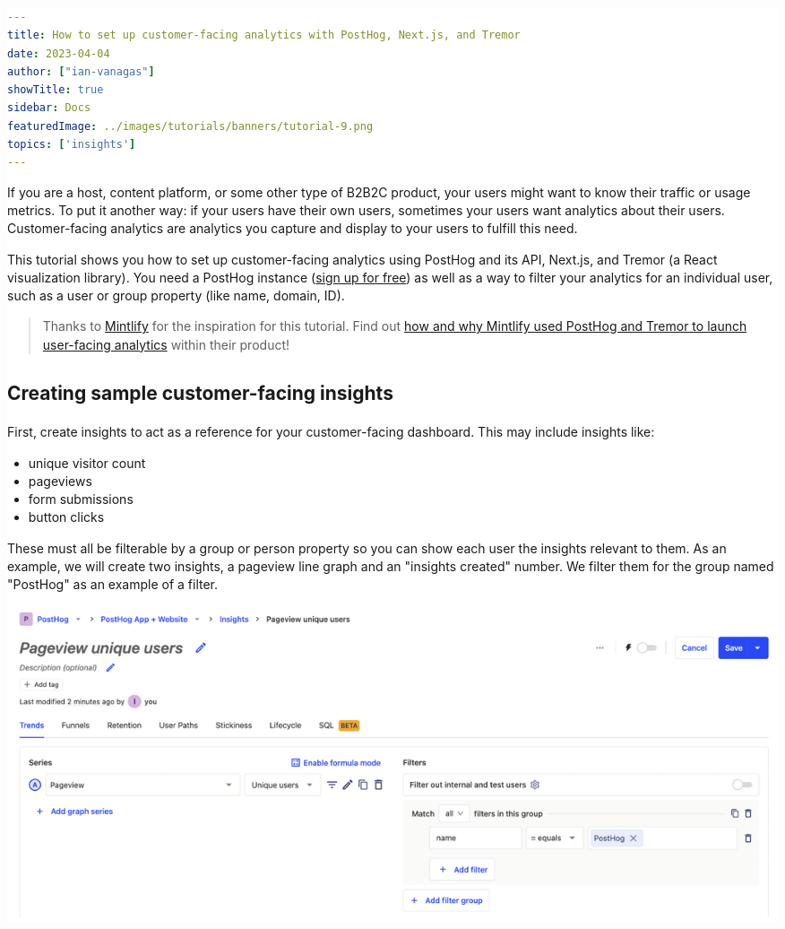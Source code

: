 ```yaml
---
title: How to set up customer-facing analytics with PostHog, Next.js, and Tremor
date: 2023-04-04
author: ["ian-vanagas"]
showTitle: true
sidebar: Docs
featuredImage: ../images/tutorials/banners/tutorial-9.png
topics: ['insights']
---
```


If you are a host, content platform, or some other type of B2B2C product, your users might want to know their traffic or usage metrics. To put it another way: if your users have their own users, sometimes your users want analytics about their users. Customer-facing analytics are analytics you capture and display to your users to fulfill this need.

This tutorial shows you how to set up customer-facing analytics using PostHog and its API, Next.js, and Tremor (a React visualization library). You need a PostHog instance ([sign up for free](https://app.posthog.com/signup)) as well as a way to filter your analytics for an individual user, such as a user or group property (like name, domain, ID).

> Thanks to [Mintlify](https://mintlify.com/) for the inspiration for this tutorial. Find out [how and why Mintlify used PostHog and Tremor to launch user-facing analytics](/customers/mintlify) within their product!

## Creating sample customer-facing insights

First, create insights to act as a reference for your customer-facing dashboard. This may include insights like:

- unique visitor count
- pageviews
- form submissions
- button clicks

These must all be filterable by a group or person property so you can show each user the insights relevant to them. As an example, we will create two insights, a pageview line graph and an "insights created" number. We filter them for the group named "PostHog" as an example of a filter. 

![Insight](../images/tutorials/customer-facing-analytics/insight.png)
